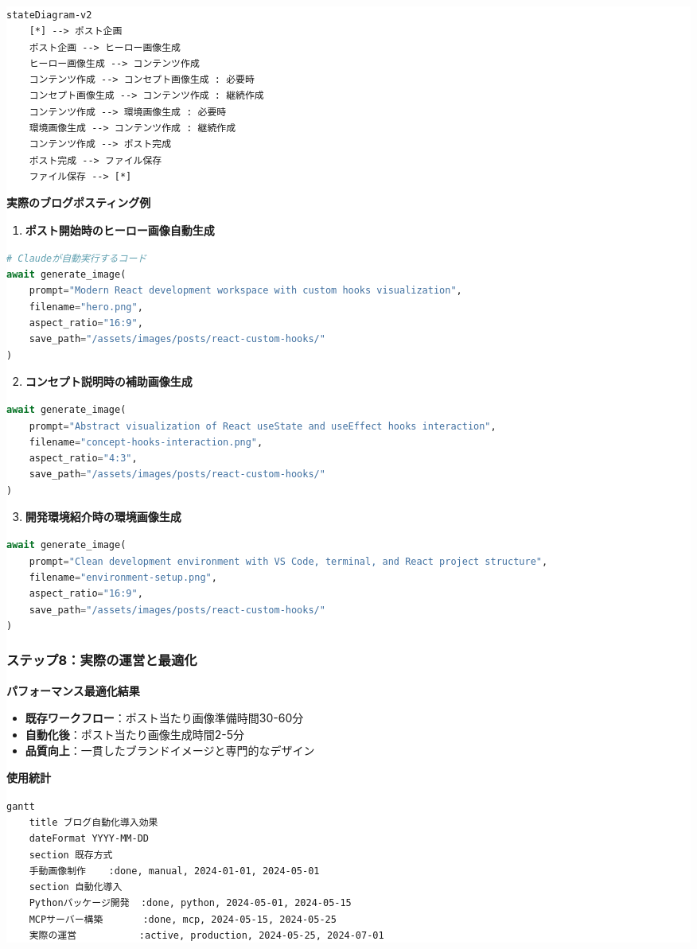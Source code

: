 ```mermaid
stateDiagram-v2
    [*] --> ポスト企画
    ポスト企画 --> ヒーロー画像生成
    ヒーロー画像生成 --> コンテンツ作成
    コンテンツ作成 --> コンセプト画像生成 : 必要時
    コンセプト画像生成 --> コンテンツ作成 : 継続作成
    コンテンツ作成 --> 環境画像生成 : 必要時
    環境画像生成 --> コンテンツ作成 : 継続作成
    コンテンツ作成 --> ポスト完成
    ポスト完成 --> ファイル保存
    ファイル保存 --> [*]
```

**実際のブログポスティング例**

1. **ポスト開始時のヒーロー画像自動生成**
```python
# Claudeが自動実行するコード
await generate_image(
    prompt="Modern React development workspace with custom hooks visualization",
    filename="hero.png",
    aspect_ratio="16:9",
    save_path="/assets/images/posts/react-custom-hooks/"
)
```

2. **コンセプト説明時の補助画像生成**
```python
await generate_image(
    prompt="Abstract visualization of React useState and useEffect hooks interaction",
    filename="concept-hooks-interaction.png",
    aspect_ratio="4:3",
    save_path="/assets/images/posts/react-custom-hooks/"
)
```

3. **開発環境紹介時の環境画像生成**
```python
await generate_image(
    prompt="Clean development environment with VS Code, terminal, and React project structure",
    filename="environment-setup.png",
    aspect_ratio="16:9",
    save_path="/assets/images/posts/react-custom-hooks/"
)
```

### ステップ8：実際の運営と最適化

**パフォーマンス最適化結果**
- **既存ワークフロー**：ポスト当たり画像準備時間30-60分
- **自動化後**：ポスト当たり画像生成時間2-5分
- **品質向上**：一貫したブランドイメージと専門的なデザイン

**使用統計**
```mermaid
gantt
    title ブログ自動化導入効果
    dateFormat YYYY-MM-DD
    section 既存方式
    手動画像制作    :done, manual, 2024-01-01, 2024-05-01
    section 自動化導入
    Pythonパッケージ開発  :done, python, 2024-05-01, 2024-05-15
    MCPサーバー構築       :done, mcp, 2024-05-15, 2024-05-25
    実際の運営           :active, production, 2024-05-25, 2024-07-01
```
